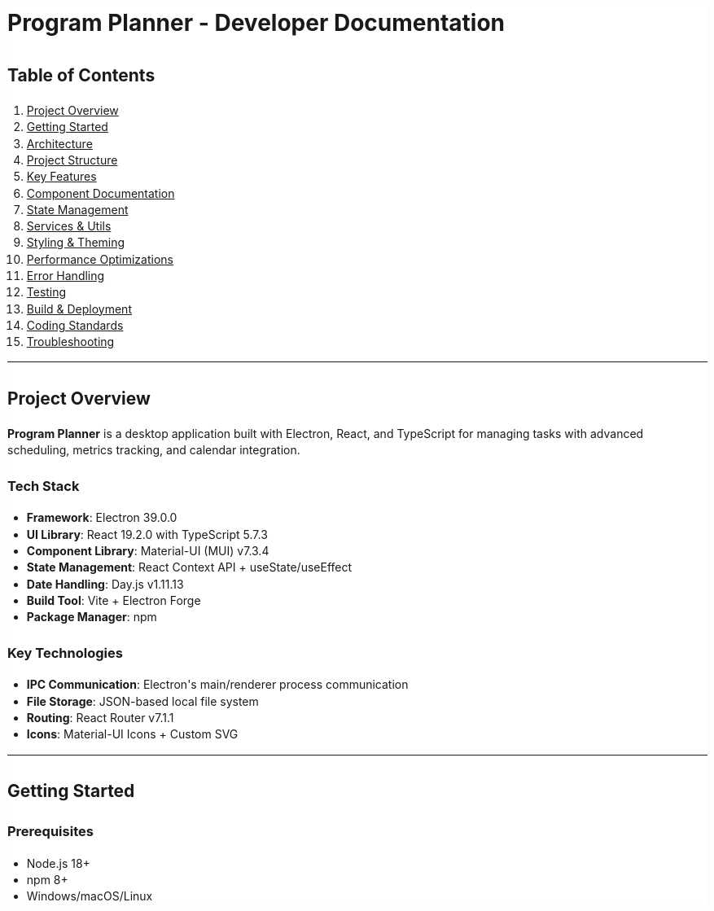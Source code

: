 # Program Planner - Developer Documentation

## Table of Contents
1. [Project Overview](#project-overview)
2. [Getting Started](#getting-started)
3. [Architecture](#architecture)
4. [Project Structure](#project-structure)
5. [Key Features](#key-features)
6. [Component Documentation](#component-documentation)
7. [State Management](#state-management)
8. [Services & Utils](#services--utils)
9. [Styling & Theming](#styling--theming)
10. [Performance Optimizations](#performance-optimizations)
11. [Error Handling](#error-handling)
12. [Testing](#testing)
13. [Build & Deployment](#build--deployment)
14. [Coding Standards](#coding-standards)
15. [Troubleshooting](#troubleshooting)

---

## Project Overview

**Program Planner** is a desktop application built with Electron, React, and TypeScript for managing tasks with advanced scheduling, metrics tracking, and calendar integration.

### Tech Stack
- **Framework**: Electron 39.0.0
- **UI Library**: React 19.2.0 with TypeScript 5.7.3
- **Component Library**: Material-UI (MUI) v7.3.4
- **State Management**: React Context API + useState/useEffect
- **Date Handling**: Day.js v1.11.13
- **Build Tool**: Vite + Electron Forge
- **Package Manager**: npm

### Key Technologies
- **IPC Communication**: Electron's main/renderer process communication
- **File Storage**: JSON-based local file system
- **Routing**: React Router v7.1.1
- **Icons**: Material-UI Icons + Custom SVG

---

## Getting Started

### Prerequisites
- Node.js 18+ 
- npm 8+
- Windows/macOS/Linux
